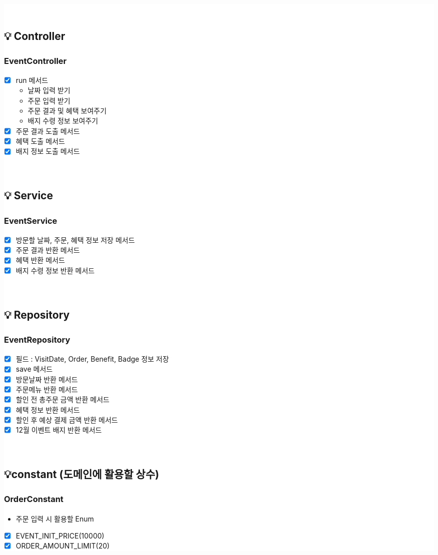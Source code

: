 <br>

## 💡 Controller

### EventController

- [x] run 메서드
    - 날짜 입력 받기
    - 주문 입력 받기
    - 주문 결과 및 혜택 보여주기
    - 배지 수령 정보 보여주기
- [x] 주문 결과 도출 메서드
- [x] 혜택 도출 메서드
- [x] 배지 정보 도출 메서드

<br>

## 💡 Service

### EventService

- [x] 방문할 날짜, 주문, 혜택 정보 저장 메서드
- [x] 주문 결과 반환 메서드
- [x] 혜택 반환 메서드
- [x] 배지 수령 정보 반환 메서드

<br>

## 💡 Repository

### EventRepository

- [x] 필드 : VisitDate, Order, Benefit, Badge 정보 저장
- [x] save 메서드
- [x] 방문날짜 반환 메서드
- [x] 주문메뉴 반환 메서드
- [x] 할인 전 총주문 금액 반환 메서드
- [x] 혜택 정보 반환 메서드
- [x] 할인 후 예상 결제 금액 반환 메서드
- [x] 12월 이벤트 배지 반환 메서드

<br>

## 💡constant (도메인에 활용할 상수)

### OrderConstant

- 주문 입력 시 활용할 Enum
- [x] EVENT_INIT_PRICE(10000)
- [x] ORDER_AMOUNT_LIMIT(20)
